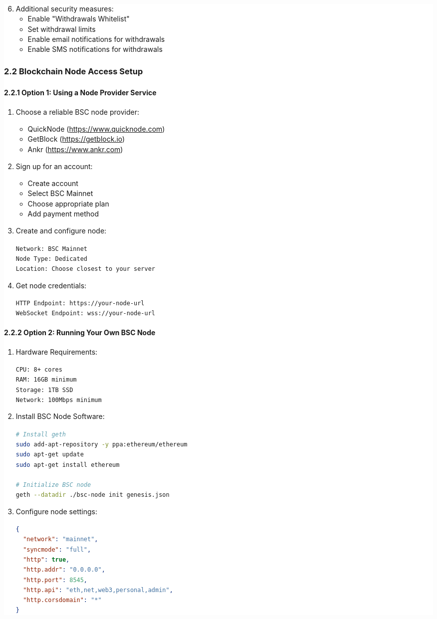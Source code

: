 6. Additional security measures:
   - Enable "Withdrawals Whitelist"
   - Set withdrawal limits
   - Enable email notifications for withdrawals
   - Enable SMS notifications for withdrawals

### 2.2 Blockchain Node Access Setup

#### 2.2.1 Option 1: Using a Node Provider Service
1. Choose a reliable BSC node provider:
   - QuickNode (https://www.quicknode.com)
   - GetBlock (https://getblock.io)
   - Ankr (https://www.ankr.com)

2. Sign up for an account:
   - Create account
   - Select BSC Mainnet
   - Choose appropriate plan
   - Add payment method

3. Create and configure node:
   ```
   Network: BSC Mainnet
   Node Type: Dedicated
   Location: Choose closest to your server
   ```

4. Get node credentials:
   ```
   HTTP Endpoint: https://your-node-url
   WebSocket Endpoint: wss://your-node-url
   ```

#### 2.2.2 Option 2: Running Your Own BSC Node
1. Hardware Requirements:
   ```
   CPU: 8+ cores
   RAM: 16GB minimum
   Storage: 1TB SSD
   Network: 100Mbps minimum
   ```

2. Install BSC Node Software:
   ```bash
   # Install geth
   sudo add-apt-repository -y ppa:ethereum/ethereum
   sudo apt-get update
   sudo apt-get install ethereum

   # Initialize BSC node
   geth --datadir ./bsc-node init genesis.json
   ```

3. Configure node settings:
   ```json
   {
     "network": "mainnet",
     "syncmode": "full",
     "http": true,
     "http.addr": "0.0.0.0",
     "http.port": 8545,
     "http.api": "eth,net,web3,personal,admin",
     "http.corsdomain": "*"
   }
   ```

